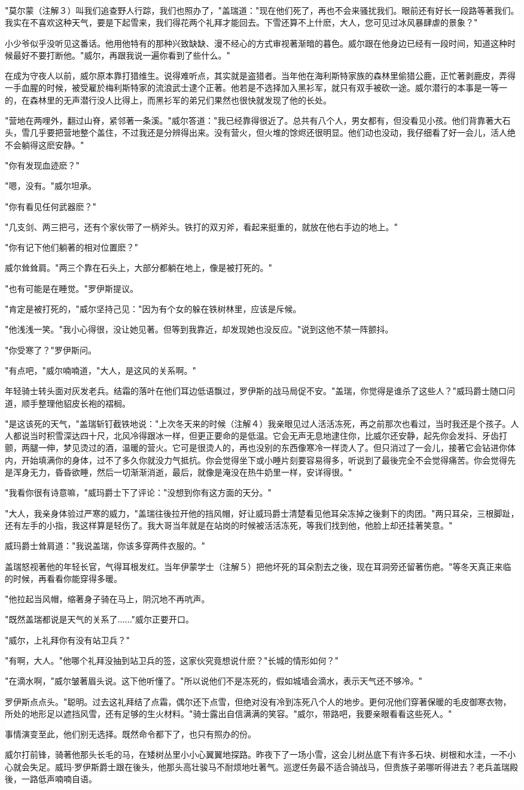 "莫尔蒙（注解３）叫我们追查野人行踪，我们也照办了，"盖瑞道："现在他们死了，再也不会来骚扰我们。眼前还有好长一段路等著我们。我实在不喜欢这种天气，要是下起雪来，我们得花两个礼拜才能回去。下雪还算不上什麽，大人，您可见过冰风暴肆虐的景象？"

小少爷似乎没听见这番话。他用他特有的那种兴致缺缺、漫不经心的方式审视著渐暗的暮色。威尔跟在他身边已经有一段时间，知道这种时候最好不要打断他。"威尔，再跟我说一遍你看到了些什么。"

在成为守夜人以前，威尔原本靠打猎维生。说得难听点，其实就是盗猎者。当年他在海利斯特家族的森林里偷猎公鹿，正忙著剥鹿皮，弄得一手血腥的时候，被受雇於梅利斯特家的流浪武士逮个正著。他若是不选择加入黑衫军，就只有双手被砍一途。威尔潜行的本事是一等一的，在森林里的无声潜行没人比得上，而黑衫军的弟兄们果然也很快就发现了他的长处。

"营地在两哩外，翻过山脊，紧邻著一条溪。"威尔答道："我已经靠得很近了。总共有八个人，男女都有，但没看见小孩。他们背靠著大石头，雪几乎要把营地整个盖住，不过我还是分辨得出来。没有营火，但火堆的馀烬还很明显。他们动也没动，我仔细看了好一会儿，活人绝不会躺得这麽安静。"

"你有发现血迹麽？"

"嗯，没有。"威尔坦承。

"你有看见任何武器麽？"

"几支剑、两三把弓，还有个家伙带了一柄斧头。铁打的双刃斧，看起来挺重的，就放在他右手边的地上。"

"你有记下他们躺著的相对位置麽？"

威尔耸耸肩。"两三个靠在石头上，大部分都躺在地上，像是被打死的。"

"也有可能是在睡觉。"罗伊斯提议。

"肯定是被打死的，"威尔坚持己见："因为有个女的躲在铁树林里，应该是斥候。

"他浅浅一笑。"我小心得很，没让她见著。但等到我靠近，却发现她也没反应。"说到这他不禁一阵颤抖。

"你受寒了？"罗伊斯问。

"有点吧，"威尔喃喃道，"大人，是这风的关系啊。"

年轻骑士转头面对灰发老兵。结霜的落叶在他们耳边低语飘过，罗伊斯的战马局促不安。"盖瑞，你觉得是谁杀了这些人？"威玛爵士随口问道，顺手整理他貂皮长袍的褶榈。

"是这该死的天气，"盖瑞斩钉截铁地说："上次冬天来的时候（注解４）我亲眼见过人活活冻死，再之前那次也看过，当时我还是个孩子。人人都说当时积雪深达四十尺，北风冷得跟冰一样，但更正要命的是低温。它会无声无息地逮住你，比威尔还安静，起先你会发抖、牙齿打颤，两腿一伸，梦见烫过的酒，温暖的营火。它可是很烫人的，再也没别的东西像寒冷一样烫人了。但只消过了一会儿，接著它会钻进你体内，开始填满你的身体，过不了多久你就没力气抵抗。你会觉得坐下或小睡片刻要容易得多，听说到了最後完全不会觉得痛苦。你会觉得先是浑身无力，昏昏欲睡，然后一切渐渐消逝，最后，就像是淹没在热牛奶里一样，安详得很。"

"我看你很有诗意嘛，"威玛爵士下了评论："没想到你有这方面的天分。"

"大人，我亲身体验过严寒的威力，"盖瑞往後拉开他的挡风帽，好让威玛爵士清楚看见他耳朵冻掉之後剩下的肉团。"两只耳朵，三根脚趾，还有左手的小指，我这样算是轻伤了。我大哥当年就是在站岗的时候被活活冻死，等我们找到他，他脸上却还挂著笑意。"

威玛爵士耸肩道："我说盖瑞，你该多穿两件衣服的。"

盖瑞怒视著他的年轻长官，气得耳根发红。当年伊蒙学士（注解５）把他坏死的耳朵割去之後，现在耳洞旁还留著伤疤。"等冬天真正来临的时候，再看看你能穿得多暖。

"他拉起当风帽，缩著身子骑在马上，阴沉地不再吭声。

"既然盖瑞都说是天气的关系了......"威尔正要开口。

"威尔，上礼拜你有没有站卫兵？"

"有啊，大人。"他哪个礼拜没抽到站卫兵的签，这家伙究竟想说什麽？"长城的情形如何？"

"在滴水啊，"威尔皱著眉头说。这下他听懂了。"所以说他们不是冻死的，假如城墙会滴水，表示天气还不够冷。"

罗伊斯点点头。"聪明。过去这礼拜结了点霜，偶尔还下点雪，但绝对没有冷到冻死八个人的地步。更何况他们穿著保暖的毛皮御寒衣物，所处的地形足以遮挡风雪，还有足够的生火材料。"骑士露出自信满满的笑容。"威尔，带路吧，我要亲眼看看这些死人。"

事情演变至此，他们别无选择。既然命令都下了，也只有照办的份。

威尔打前锋，骑著他那头长毛的马，在矮树丛里小小心翼翼地探路。昨夜下了一场小雪，这会儿树丛底下有许多石块、树根和水洼，一不小心就会失足。威玛·罗伊斯爵士跟在後头，他那头高壮骏马不耐烦地吐著气。巡逻任务最不适合骑战马，但贵族子弟哪听得进去？老兵盖瑞殿後，一路低声喃喃自语。
